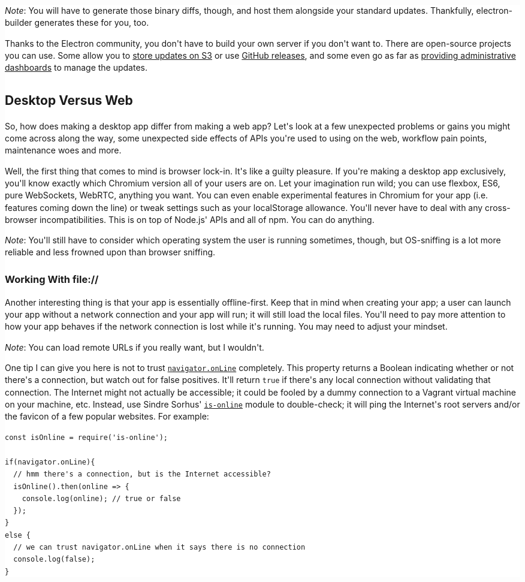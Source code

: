 <em>Note</em>: You will have to generate those binary diffs, though, and host them alongside your standard updates. Thankfully, electron-builder generates these for you, too.

Thanks to the Electron community, you don't have to build your own server if you don't want to. There are open-source projects you can use. Some allow you to <a href="https://github.com/ArekSredzki/electron-release-server">store updates on S3</a> or use <a href="https://github.com/GitbookIO/nuts">GitHub releases</a>, and some even go as far as <a href="https://github.com/ArekSredzki/electron-release-server">providing administrative dashboards</a> to manage the updates.</p>

## Desktop Versus Web

So, how does making a desktop app differ from making a web app? Let's look at a few unexpected problems or gains you might come across along the way, some unexpected side effects of APIs you're used to using on the web, workflow pain points, maintenance woes and more.

Well, the first thing that comes to mind is browser lock-in. It's like a guilty pleasure. If you're making a desktop app exclusively, you'll know exactly which Chromium version all of your users are on. Let your imagination run wild; you can use flexbox, ES6, pure WebSockets, WebRTC, anything you want. You can even enable experimental features in Chromium for your app (i.e. features coming down the line) or tweak settings such as your localStorage allowance. You'll never have to deal with any cross-browser incompatibilities. This is on top of Node.js' APIs and all of npm. You can do anything.</p>

<em>Note</em>: You'll still have to consider which operating system the user is running sometimes, though, but OS-sniffing is a lot more reliable and less frowned upon than browser sniffing.</p>

### Working With file://

Another interesting thing is that your app is essentially offline-first. Keep that in mind when creating your app; a user can launch your app without a network connection and your app will run; it will still load the local files. You'll need to pay more attention to how your app behaves if the network connection is lost while it's running. You may need to adjust your mindset.</p>

<em>Note</em>: You can load remote URLs if you really want, but I wouldn't.

One tip I can give you here is not to trust <a href="https://developer.mozilla.org/en-US/docs/Web/API/NavigatorOnLine/onLine"><code>navigator.onLine</code></a> completely. This property returns a Boolean indicating whether or not there's a connection, but watch out for false positives. It'll return <code>true</code> if there's any local connection without validating that connection. The Internet might not actually be accessible; it could be fooled by a dummy connection to a Vagrant virtual machine on your machine, etc. Instead, use Sindre Sorhus' <a href="https://github.com/sindresorhus/is-online"><code>is-online</code></a> module to double-check; it will ping the Internet's root servers and/or the favicon of a few popular websites. For example:

<pre><code class="language-javascript">const isOnline = require('is-online');

if(navigator.onLine){
  // hmm there's a connection, but is the Internet accessible?
  isOnline().then(online =&gt; {
    console.log(online); // true or false
  });
}
else {
  // we can trust navigator.onLine when it says there is no connection
  console.log(false);
}
</code></pre>

